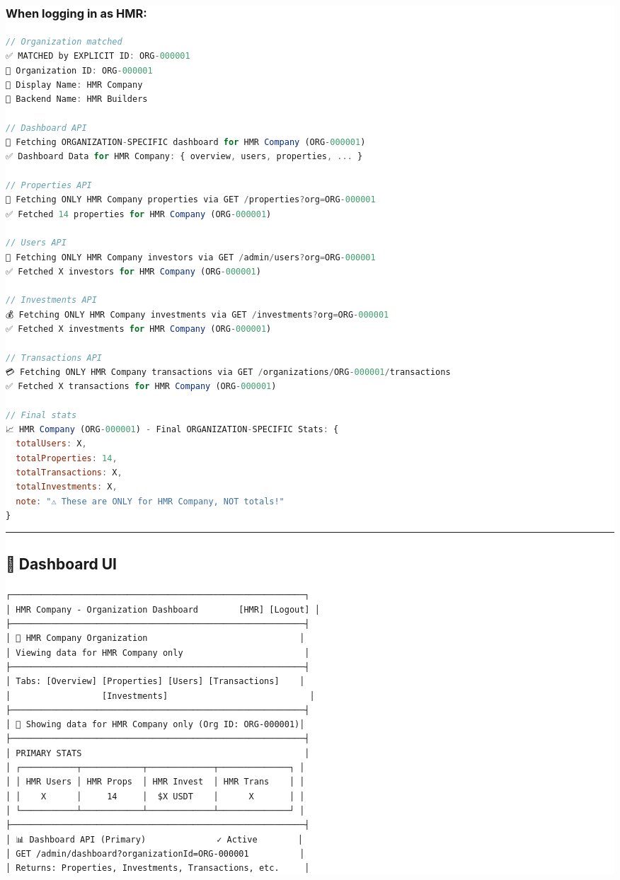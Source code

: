 ### **When logging in as HMR:**

```javascript
// Organization matched
✅ MATCHED by EXPLICIT ID: ORG-000001
📌 Organization ID: ORG-000001
📌 Display Name: HMR Company
📌 Backend Name: HMR Builders

// Dashboard API
🔄 Fetching ORGANIZATION-SPECIFIC dashboard for HMR Company (ORG-000001)
✅ Dashboard Data for HMR Company: { overview, users, properties, ... }

// Properties API
🏢 Fetching ONLY HMR Company properties via GET /properties?org=ORG-000001
✅ Fetched 14 properties for HMR Company (ORG-000001)

// Users API
👥 Fetching ONLY HMR Company investors via GET /admin/users?org=ORG-000001
✅ Fetched X investors for HMR Company (ORG-000001)

// Investments API
💰 Fetching ONLY HMR Company investments via GET /investments?org=ORG-000001
✅ Fetched X investments for HMR Company (ORG-000001)

// Transactions API
💳 Fetching ONLY HMR Company transactions via GET /organizations/ORG-000001/transactions
✅ Fetched X transactions for HMR Company (ORG-000001)

// Final stats
📈 HMR Company (ORG-000001) - Final ORGANIZATION-SPECIFIC Stats: {
  totalUsers: X,
  totalProperties: 14,
  totalTransactions: X,
  totalInvestments: X,
  note: "⚠️ These are ONLY for HMR Company, NOT totals!"
}
```

---

## 🎨 **Dashboard UI**

```
┌──────────────────────────────────────────────────────────┐
│ HMR Company - Organization Dashboard        [HMR] [Logout] │
├──────────────────────────────────────────────────────────┤
│ 🏢 HMR Company Organization                              │
│ Viewing data for HMR Company only                        │
├──────────────────────────────────────────────────────────┤
│ Tabs: [Overview] [Properties] [Users] [Transactions]    │
│                  [Investments]                            │
├──────────────────────────────────────────────────────────┤
│ 🏢 Showing data for HMR Company only (Org ID: ORG-000001)│
├──────────────────────────────────────────────────────────┤
│ PRIMARY STATS                                            │
│ ┌───────────┬────────────┬─────────────┬──────────────┐ │
│ │ HMR Users │ HMR Props  │ HMR Invest  │ HMR Trans    │ │
│ │    X      │     14     │  $X USDT    │      X       │ │
│ └───────────┴────────────┴─────────────┴──────────────┘ │
├──────────────────────────────────────────────────────────┤
│ 📊 Dashboard API (Primary)              ✓ Active        │
│ GET /admin/dashboard?organizationId=ORG-000001          │
│ Returns: Properties, Investments, Transactions, etc.     │
```